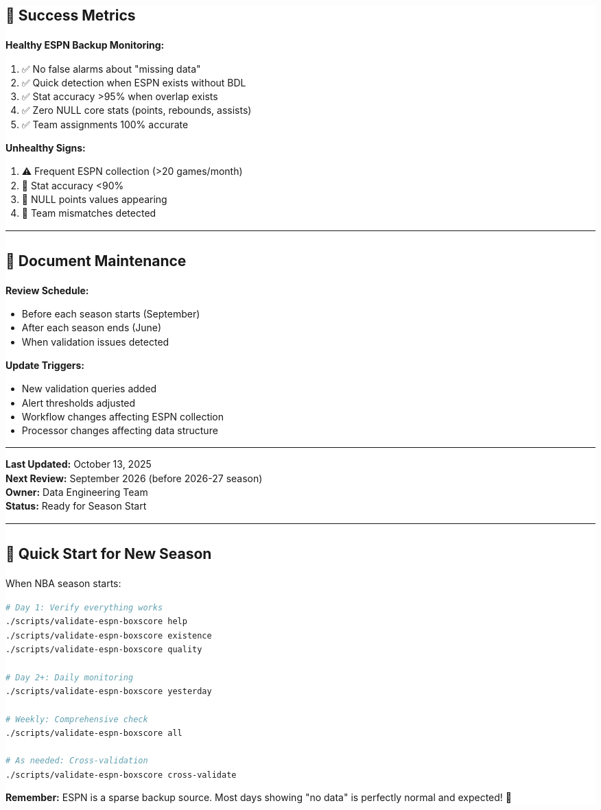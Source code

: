 
## 🎯 Success Metrics

**Healthy ESPN Backup Monitoring:**

1. ✅ No false alarms about "missing data"
2. ✅ Quick detection when ESPN exists without BDL
3. ✅ Stat accuracy >95% when overlap exists
4. ✅ Zero NULL core stats (points, rebounds, assists)
5. ✅ Team assignments 100% accurate

**Unhealthy Signs:**

1. ⚠️ Frequent ESPN collection (>20 games/month)
2. 🔴 Stat accuracy <90%
3. 🔴 NULL points values appearing
4. 🔴 Team mismatches detected

---

## 📝 Document Maintenance

**Review Schedule:**
- Before each season starts (September)
- After each season ends (June)
- When validation issues detected

**Update Triggers:**
- New validation queries added
- Alert thresholds adjusted
- Workflow changes affecting ESPN collection
- Processor changes affecting data structure

---

**Last Updated:** October 13, 2025  
**Next Review:** September 2026 (before 2026-27 season)  
**Owner:** Data Engineering Team  
**Status:** Ready for Season Start

---

## 🚀 Quick Start for New Season

When NBA season starts:

```bash
# Day 1: Verify everything works
./scripts/validate-espn-boxscore help
./scripts/validate-espn-boxscore existence
./scripts/validate-espn-boxscore quality

# Day 2+: Daily monitoring
./scripts/validate-espn-boxscore yesterday

# Weekly: Comprehensive check
./scripts/validate-espn-boxscore all

# As needed: Cross-validation
./scripts/validate-espn-boxscore cross-validate
```

**Remember:** ESPN is a sparse backup source. Most days showing "no data" is perfectly normal and expected! 🎯
